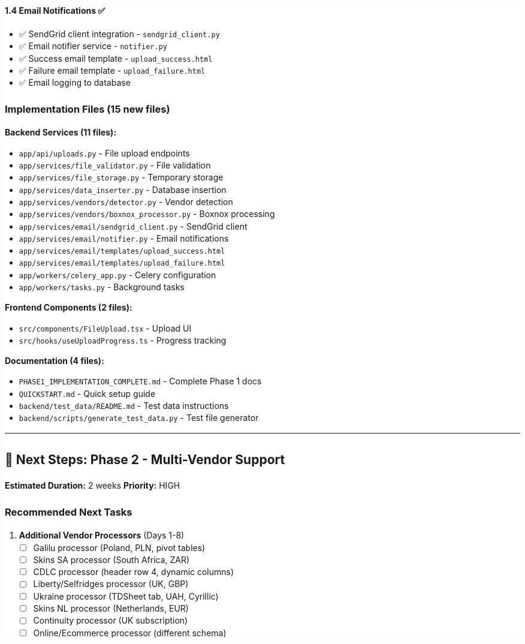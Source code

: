 #### 1.4 Email Notifications ✅
- ✅ SendGrid client integration - `sendgrid_client.py`
- ✅ Email notifier service - `notifier.py`
- ✅ Success email template - `upload_success.html`
- ✅ Failure email template - `upload_failure.html`
- ✅ Email logging to database

### Implementation Files (15 new files)

**Backend Services (11 files):**
- `app/api/uploads.py` - File upload endpoints
- `app/services/file_validator.py` - File validation
- `app/services/file_storage.py` - Temporary storage
- `app/services/data_inserter.py` - Database insertion
- `app/services/vendors/detector.py` - Vendor detection
- `app/services/vendors/boxnox_processor.py` - Boxnox processing
- `app/services/email/sendgrid_client.py` - SendGrid client
- `app/services/email/notifier.py` - Email notifications
- `app/services/email/templates/upload_success.html`
- `app/services/email/templates/upload_failure.html`
- `app/workers/celery_app.py` - Celery configuration
- `app/workers/tasks.py` - Background tasks

**Frontend Components (2 files):**
- `src/components/FileUpload.tsx` - Upload UI
- `src/hooks/useUploadProgress.ts` - Progress tracking

**Documentation (4 files):**
- `PHASE1_IMPLEMENTATION_COMPLETE.md` - Complete Phase 1 docs
- `QUICKSTART.md` - Quick setup guide
- `backend/test_data/README.md` - Test data instructions
- `backend/scripts/generate_test_data.py` - Test file generator

---

## 🎯 Next Steps: Phase 2 - Multi-Vendor Support

**Estimated Duration:** 2 weeks
**Priority:** HIGH

### Recommended Next Tasks

1. **Additional Vendor Processors** (Days 1-8)
   - [ ] Galilu processor (Poland, PLN, pivot tables)
   - [ ] Skins SA processor (South Africa, ZAR)
   - [ ] CDLC processor (header row 4, dynamic columns)
   - [ ] Liberty/Selfridges processor (UK, GBP)
   - [ ] Ukraine processor (TDSheet tab, UAH, Cyrillic)
   - [ ] Skins NL processor (Netherlands, EUR)
   - [ ] Continuity processor (UK subscription)
   - [ ] Online/Ecommerce processor (different schema)
